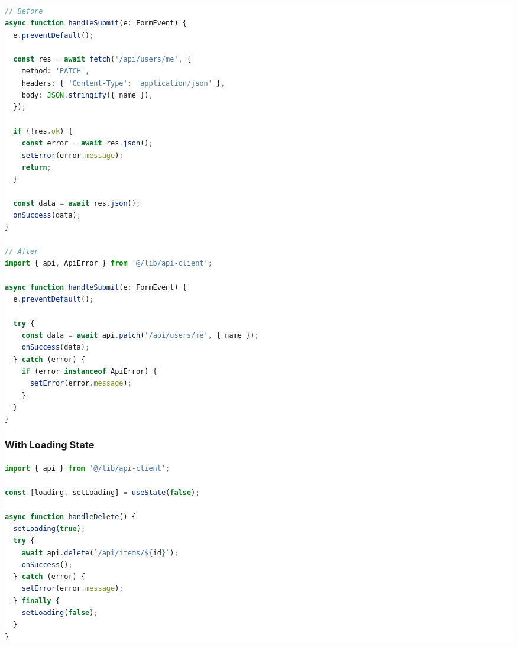 ```typescript
// Before
async function handleSubmit(e: FormEvent) {
  e.preventDefault();

  const res = await fetch('/api/users/me', {
    method: 'PATCH',
    headers: { 'Content-Type': 'application/json' },
    body: JSON.stringify({ name }),
  });

  if (!res.ok) {
    const error = await res.json();
    setError(error.message);
    return;
  }

  const data = await res.json();
  onSuccess(data);
}

// After
import { api, ApiError } from '@/lib/api-client';

async function handleSubmit(e: FormEvent) {
  e.preventDefault();

  try {
    const data = await api.patch('/api/users/me', { name });
    onSuccess(data);
  } catch (error) {
    if (error instanceof ApiError) {
      setError(error.message);
    }
  }
}
```

### With Loading State

```typescript
import { api } from '@/lib/api-client';

const [loading, setLoading] = useState(false);

async function handleDelete() {
  setLoading(true);
  try {
    await api.delete(`/api/items/${id}`);
    onSuccess();
  } catch (error) {
    setError(error.message);
  } finally {
    setLoading(false);
  }
}
```
